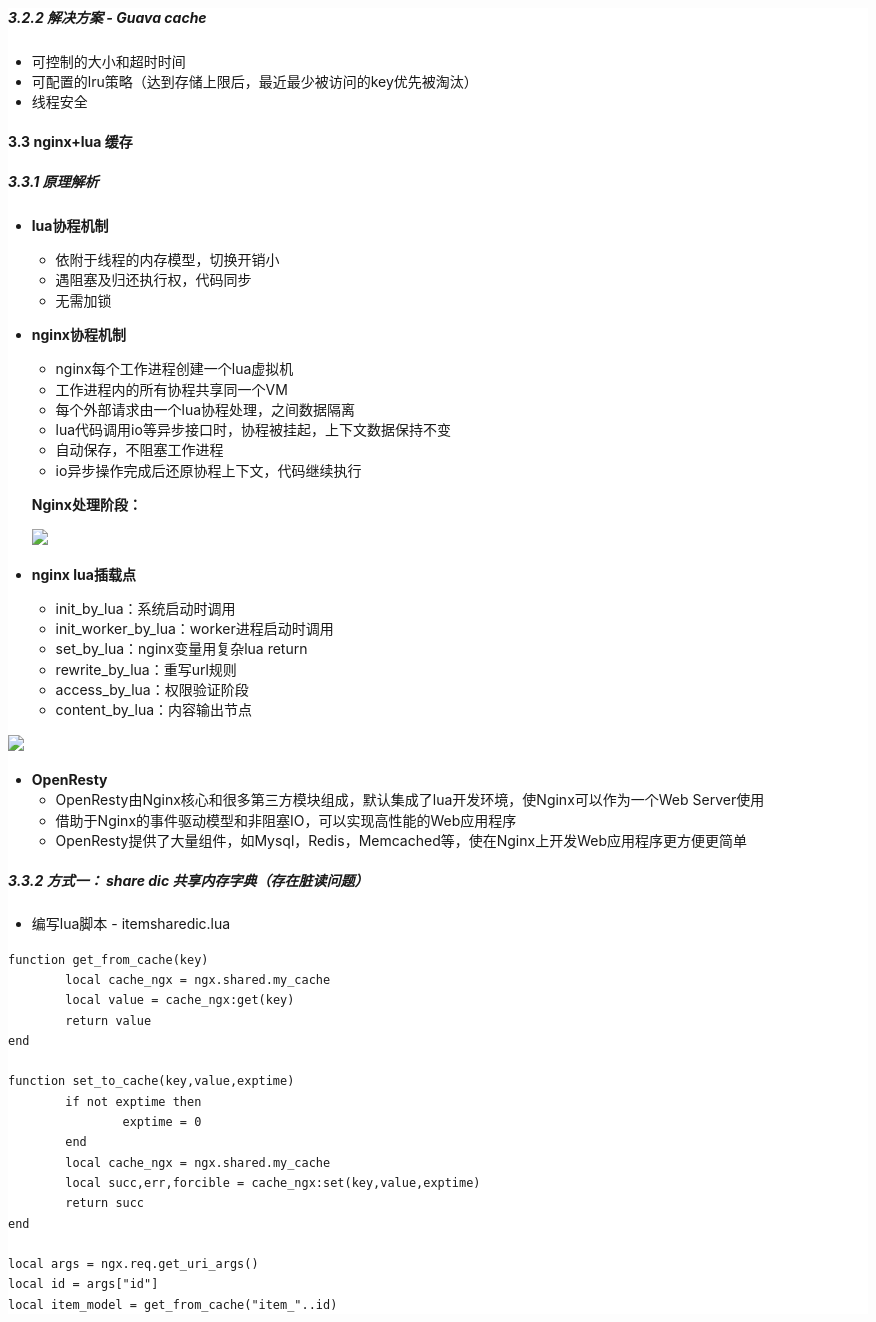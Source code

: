 ##### 3.2.2 解决方案 -  Guava cache

- 可控制的大小和超时时间
- 可配置的lru策略（达到存储上限后，最近最少被访问的key优先被淘汰）
- 线程安全

#### 3.3 nginx+lua 缓存

##### 3.3.1 原理解析

- **lua协程机制**

  - 依附于线程的内存模型，切换开销小
  - 遇阻塞及归还执行权，代码同步
  - 无需加锁

- **nginx协程机制**

  - nginx每个工作进程创建一个lua虚拟机
  - 工作进程内的所有协程共享同一个VM
  - 每个外部请求由一个lua协程处理，之间数据隔离
  - lua代码调用io等异步接口时，协程被挂起，上下文数据保持不变
  - 自动保存，不阻塞工作进程
  - io异步操作完成后还原协程上下文，代码继续执行

  **Nginx处理阶段：**

  ![](E:\程序人生\个人学习笔记\学习笔记图床\QQ图片20201206161316.png)

- **nginx lua插载点**

  - init_by_lua：系统启动时调用
  - init_worker_by_lua：worker进程启动时调用
  - set_by_lua：nginx变量用复杂lua return
  - rewrite_by_lua：重写url规则
  - access_by_lua：权限验证阶段
  - content_by_lua：内容输出节点

![](E:\程序人生\个人学习笔记\学习笔记图床\QQ图片20201206161545.png)

- **OpenResty**
  - OpenResty由Nginx核心和很多第三方模块组成，默认集成了lua开发环境，使Nginx可以作为一个Web Server使用
  - 借助于Nginx的事件驱动模型和非阻塞IO，可以实现高性能的Web应用程序
  - OpenResty提供了大量组件，如Mysql，Redis，Memcached等，使在Nginx上开发Web应用程序更方便更简单

##### 3.3.2 方式一： share dic 共享内存字典（存在脏读问题）

- 编写lua脚本 - itemsharedic.lua

```
function get_from_cache(key)
        local cache_ngx = ngx.shared.my_cache
        local value = cache_ngx:get(key)
        return value
end

function set_to_cache(key,value,exptime)
        if not exptime then
                exptime = 0
        end
        local cache_ngx = ngx.shared.my_cache
        local succ,err,forcible = cache_ngx:set(key,value,exptime)
        return succ
end

local args = ngx.req.get_uri_args()
local id = args["id"]
local item_model = get_from_cache("item_"..id)
```